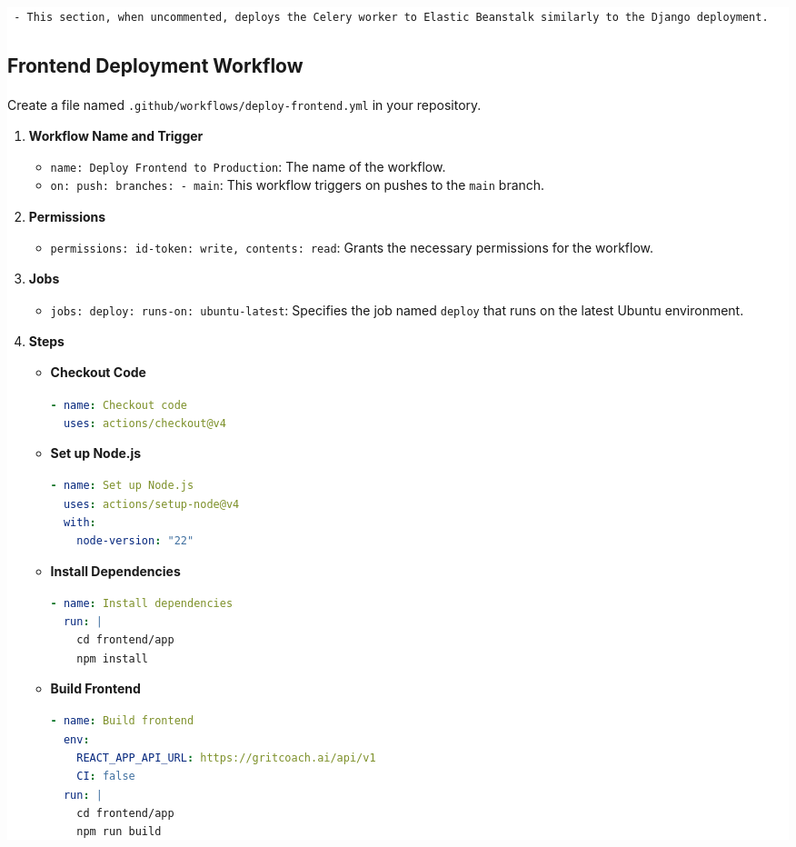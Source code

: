      - This section, when uncommented, deploys the Celery worker to Elastic Beanstalk similarly to the Django deployment.

## Frontend Deployment Workflow

Create a file named `.github/workflows/deploy-frontend.yml` in your repository.

1. **Workflow Name and Trigger**
   - `name: Deploy Frontend to Production`: The name of the workflow.
   - `on: push: branches: - main`: This workflow triggers on pushes to the `main` branch.

2. **Permissions**
   - `permissions: id-token: write, contents: read`: Grants the necessary permissions for the workflow.

3. **Jobs**
   - `jobs: deploy: runs-on: ubuntu-latest`: Specifies the job named `deploy` that runs on the latest Ubuntu environment.

4. **Steps**
   - **Checkout Code**

     ```yaml
     - name: Checkout code
       uses: actions/checkout@v4
     ```

   - **Set up Node.js**

     ```yaml
     - name: Set up Node.js
       uses: actions/setup-node@v4
       with:
         node-version: "22"
     ```

   - **Install Dependencies**

     ```yaml
     - name: Install dependencies
       run: |
         cd frontend/app
         npm install
     ```

   - **Build Frontend**

     ```yaml
     - name: Build frontend
       env:
         REACT_APP_API_URL: https://gritcoach.ai/api/v1
         CI: false
       run: |
         cd frontend/app
         npm run build
     ```
